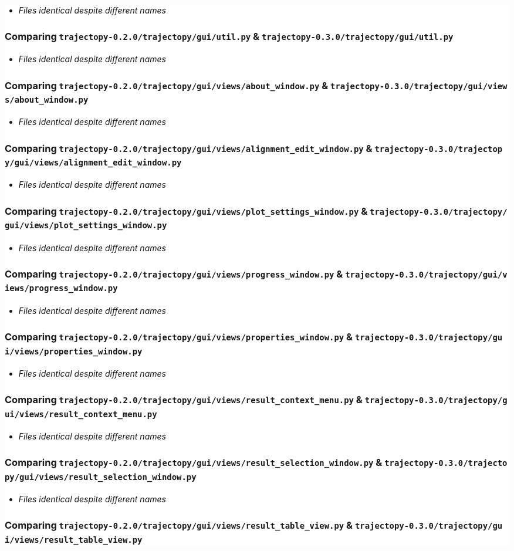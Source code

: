  * *Files identical despite different names*

### Comparing `trajectopy-0.2.0/trajectopy/gui/util.py` & `trajectopy-0.3.0/trajectopy/gui/util.py`

 * *Files identical despite different names*

### Comparing `trajectopy-0.2.0/trajectopy/gui/views/about_window.py` & `trajectopy-0.3.0/trajectopy/gui/views/about_window.py`

 * *Files identical despite different names*

### Comparing `trajectopy-0.2.0/trajectopy/gui/views/alignment_edit_window.py` & `trajectopy-0.3.0/trajectopy/gui/views/alignment_edit_window.py`

 * *Files identical despite different names*

### Comparing `trajectopy-0.2.0/trajectopy/gui/views/plot_settings_window.py` & `trajectopy-0.3.0/trajectopy/gui/views/plot_settings_window.py`

 * *Files identical despite different names*

### Comparing `trajectopy-0.2.0/trajectopy/gui/views/progress_window.py` & `trajectopy-0.3.0/trajectopy/gui/views/progress_window.py`

 * *Files identical despite different names*

### Comparing `trajectopy-0.2.0/trajectopy/gui/views/properties_window.py` & `trajectopy-0.3.0/trajectopy/gui/views/properties_window.py`

 * *Files identical despite different names*

### Comparing `trajectopy-0.2.0/trajectopy/gui/views/result_context_menu.py` & `trajectopy-0.3.0/trajectopy/gui/views/result_context_menu.py`

 * *Files identical despite different names*

### Comparing `trajectopy-0.2.0/trajectopy/gui/views/result_selection_window.py` & `trajectopy-0.3.0/trajectopy/gui/views/result_selection_window.py`

 * *Files identical despite different names*

### Comparing `trajectopy-0.2.0/trajectopy/gui/views/result_table_view.py` & `trajectopy-0.3.0/trajectopy/gui/views/result_table_view.py`

